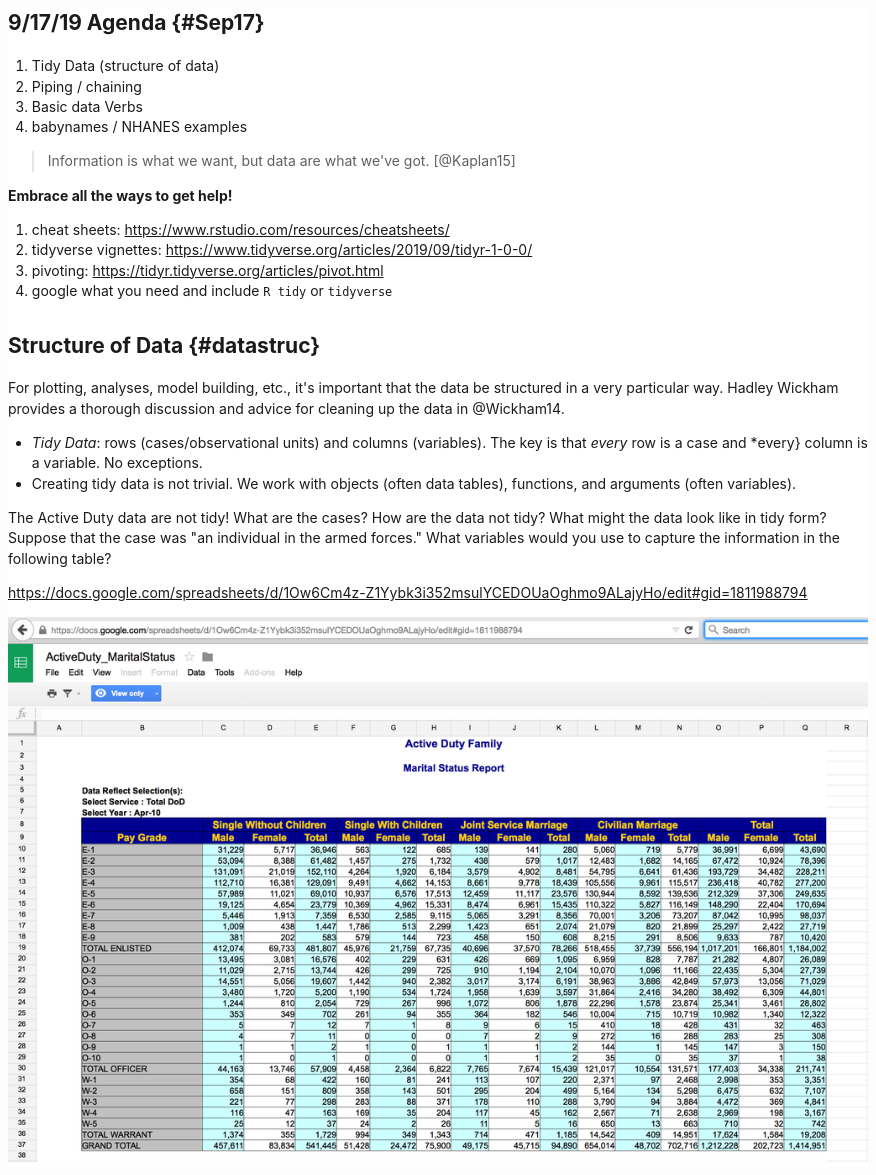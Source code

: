 


## 9/17/19 Agenda {#Sep17}
1. Tidy Data (structure of data)
2. Piping / chaining
3. Basic data Verbs
4. babynames / NHANES examples

>Information is what we want, but data are what we've got. [@Kaplan15]

**Embrace all the ways to get help!**

1. cheat sheets: https://www.rstudio.com/resources/cheatsheets/
2. tidyverse vignettes: https://www.tidyverse.org/articles/2019/09/tidyr-1-0-0/
3. pivoting: https://tidyr.tidyverse.org/articles/pivot.html
4. google what you need and include `R tidy` or `tidyverse`

## Structure of Data {#datastruc}

For plotting, analyses, model building, etc., it's important that the data be structured in a very particular way.   Hadley Wickham provides a thorough discussion and advice for cleaning up the data in @Wickham14.

* *Tidy Data*: rows (cases/observational units) and columns (variables).  The key is that *every* row is a case and *every} column is a variable.  No exceptions.
* Creating tidy data is not trivial.  We work with objects (often data tables), functions, and arguments (often variables).


The Active Duty data are not tidy!  What are the cases?  How are the data not tidy?  What might the data look like in tidy form?  Suppose that the case was "an individual in the armed forces."  What variables would you use to capture the information in the following table?

https://docs.google.com/spreadsheets/d/1Ow6Cm4z-Z1Yybk3i352msulYCEDOUaOghmo9ALajyHo/edit#gid=1811988794

![](figs/activedutyTidy.png)

